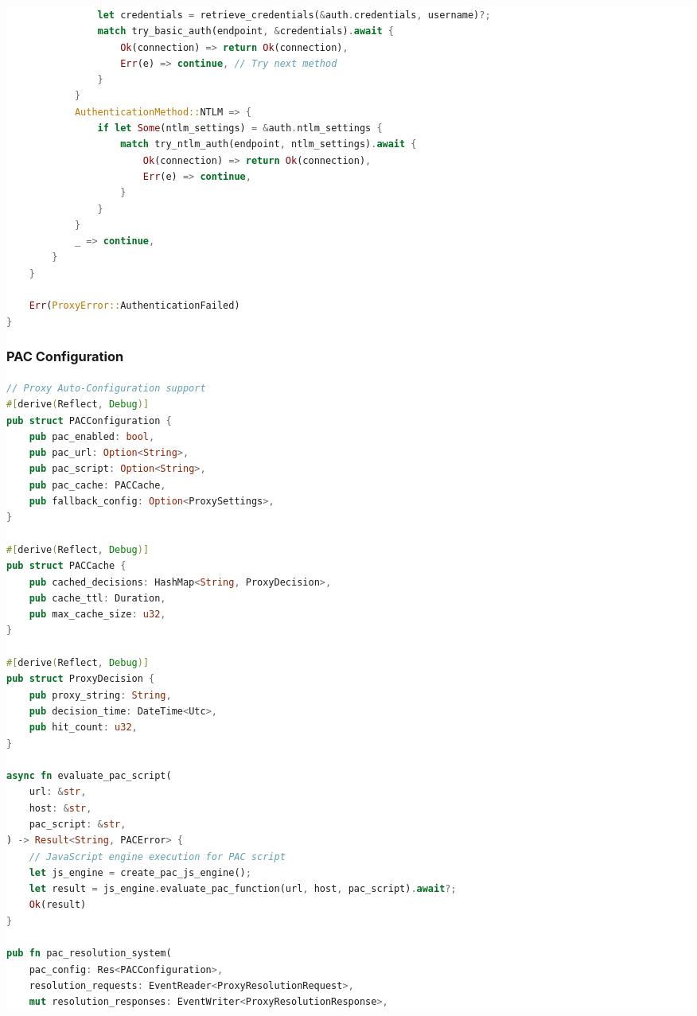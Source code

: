 ```rust
                let credentials = retrieve_credentials(&auth.credentials, username)?;
                match try_basic_auth(endpoint, &credentials).await {
                    Ok(connection) => return Ok(connection),
                    Err(e) => continue, // Try next method
                }
            }
            AuthenticationMethod::NTLM => {
                if let Some(ntlm_settings) = &auth.ntlm_settings {
                    match try_ntlm_auth(endpoint, ntlm_settings).await {
                        Ok(connection) => return Ok(connection),
                        Err(e) => continue,
                    }
                }
            }
            _ => continue,
        }
    }
    
    Err(ProxyError::AuthenticationFailed)
}
```

### PAC Configuration
```rust
// Proxy Auto-Configuration support
#[derive(Reflect, Debug)]
pub struct PACConfiguration {
    pub pac_enabled: bool,
    pub pac_url: Option<String>,
    pub pac_script: Option<String>,
    pub pac_cache: PACCache,
    pub fallback_config: Option<ProxySettings>,
}

#[derive(Reflect, Debug)]
pub struct PACCache {
    pub cached_decisions: HashMap<String, ProxyDecision>,
    pub cache_ttl: Duration,
    pub max_cache_size: u32,
}

#[derive(Reflect, Debug)]
pub struct ProxyDecision {
    pub proxy_string: String,
    pub decision_time: DateTime<Utc>,
    pub hit_count: u32,
}

async fn evaluate_pac_script(
    url: &str,
    host: &str,
    pac_script: &str,
) -> Result<String, PACError> {
    // JavaScript engine execution for PAC script
    let js_engine = create_pac_js_engine();
    let result = js_engine.evaluate_pac_function(url, host, pac_script).await?;
    Ok(result)
}

pub fn pac_resolution_system(
    pac_config: Res<PACConfiguration>,
    resolution_requests: EventReader<ProxyResolutionRequest>,
    mut resolution_responses: EventWriter<ProxyResolutionResponse>,
```